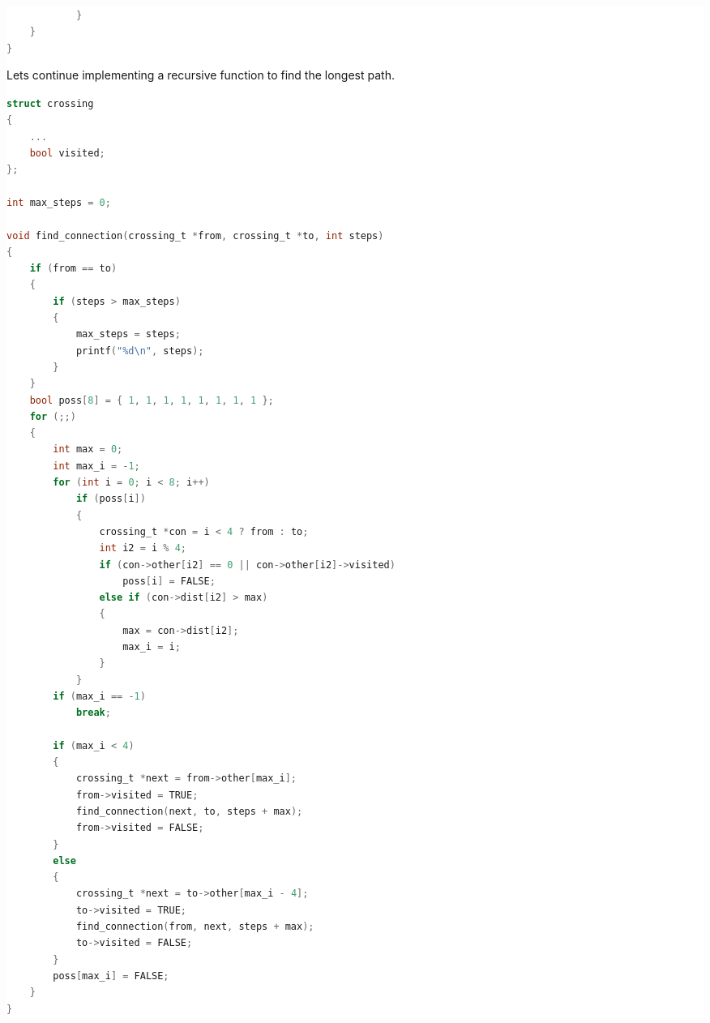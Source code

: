 ```c
            }
    }
}
```

Lets continue implementing a recursive function to find the longest path.

```c
struct crossing
{
    ...
    bool visited;
};

int max_steps = 0;

void find_connection(crossing_t *from, crossing_t *to, int steps)
{
    if (from == to)
    {
        if (steps > max_steps)
        {
            max_steps = steps;
            printf("%d\n", steps);
        }
    }
    bool poss[8] = { 1, 1, 1, 1, 1, 1, 1, 1 };
    for (;;)
    {
        int max = 0;
        int max_i = -1;
        for (int i = 0; i < 8; i++)
            if (poss[i])
            {
                crossing_t *con = i < 4 ? from : to;
                int i2 = i % 4;
                if (con->other[i2] == 0 || con->other[i2]->visited)
                    poss[i] = FALSE;
                else if (con->dist[i2] > max)
                {
                    max = con->dist[i2];
                    max_i = i;
                }
            }
        if (max_i == -1)
            break;
        
        if (max_i < 4)
        {
            crossing_t *next = from->other[max_i];
            from->visited = TRUE;
            find_connection(next, to, steps + max);
            from->visited = FALSE;
        }
        else
        {
            crossing_t *next = to->other[max_i - 4];
            to->visited = TRUE;
            find_connection(from, next, steps + max);
            to->visited = FALSE;
        }
        poss[max_i] = FALSE;
    }
}
```
